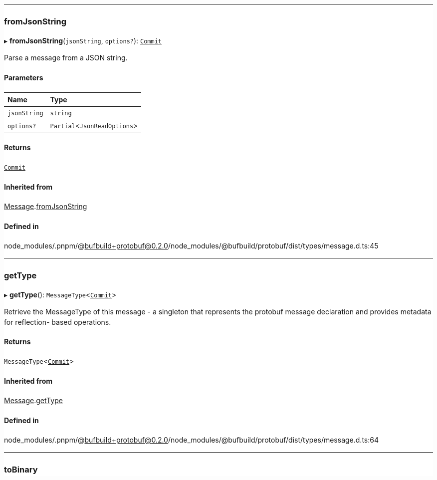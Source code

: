 ___

### fromJsonString

▸ **fromJsonString**(`jsonString`, `options?`): [`Commit`](types.Commit.md)

Parse a message from a JSON string.

#### Parameters

| Name | Type |
| :------ | :------ |
| `jsonString` | `string` |
| `options?` | `Partial`<`JsonReadOptions`\> |

#### Returns

[`Commit`](types.Commit.md)

#### Inherited from

[Message](Message.md).[fromJsonString](Message.md#fromjsonstring)

#### Defined in

node_modules/.pnpm/@bufbuild+protobuf@0.2.0/node_modules/@bufbuild/protobuf/dist/types/message.d.ts:45

___

### getType

▸ **getType**(): `MessageType`<[`Commit`](types.Commit.md)\>

Retrieve the MessageType of this message - a singleton that represents
the protobuf message declaration and provides metadata for reflection-
based operations.

#### Returns

`MessageType`<[`Commit`](types.Commit.md)\>

#### Inherited from

[Message](Message.md).[getType](Message.md#gettype)

#### Defined in

node_modules/.pnpm/@bufbuild+protobuf@0.2.0/node_modules/@bufbuild/protobuf/dist/types/message.d.ts:64

___

### toBinary
